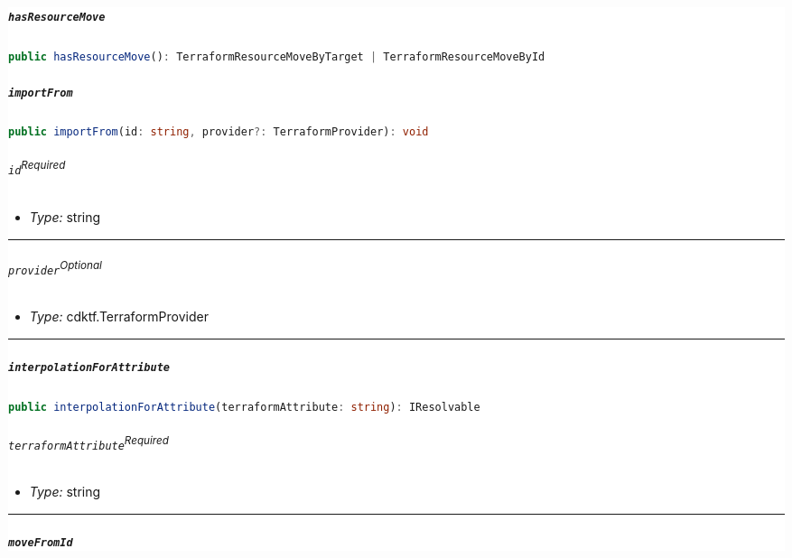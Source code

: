 ##### `hasResourceMove` <a name="hasResourceMove" id="rhizo-co-terraform-provider-oci.databasePluggableDatabasesRemoteClone.DatabasePluggableDatabasesRemoteClone.hasResourceMove"></a>

```typescript
public hasResourceMove(): TerraformResourceMoveByTarget | TerraformResourceMoveById
```

##### `importFrom` <a name="importFrom" id="rhizo-co-terraform-provider-oci.databasePluggableDatabasesRemoteClone.DatabasePluggableDatabasesRemoteClone.importFrom"></a>

```typescript
public importFrom(id: string, provider?: TerraformProvider): void
```

###### `id`<sup>Required</sup> <a name="id" id="rhizo-co-terraform-provider-oci.databasePluggableDatabasesRemoteClone.DatabasePluggableDatabasesRemoteClone.importFrom.parameter.id"></a>

- *Type:* string

---

###### `provider`<sup>Optional</sup> <a name="provider" id="rhizo-co-terraform-provider-oci.databasePluggableDatabasesRemoteClone.DatabasePluggableDatabasesRemoteClone.importFrom.parameter.provider"></a>

- *Type:* cdktf.TerraformProvider

---

##### `interpolationForAttribute` <a name="interpolationForAttribute" id="rhizo-co-terraform-provider-oci.databasePluggableDatabasesRemoteClone.DatabasePluggableDatabasesRemoteClone.interpolationForAttribute"></a>

```typescript
public interpolationForAttribute(terraformAttribute: string): IResolvable
```

###### `terraformAttribute`<sup>Required</sup> <a name="terraformAttribute" id="rhizo-co-terraform-provider-oci.databasePluggableDatabasesRemoteClone.DatabasePluggableDatabasesRemoteClone.interpolationForAttribute.parameter.terraformAttribute"></a>

- *Type:* string

---

##### `moveFromId` <a name="moveFromId" id="rhizo-co-terraform-provider-oci.databasePluggableDatabasesRemoteClone.DatabasePluggableDatabasesRemoteClone.moveFromId"></a>
